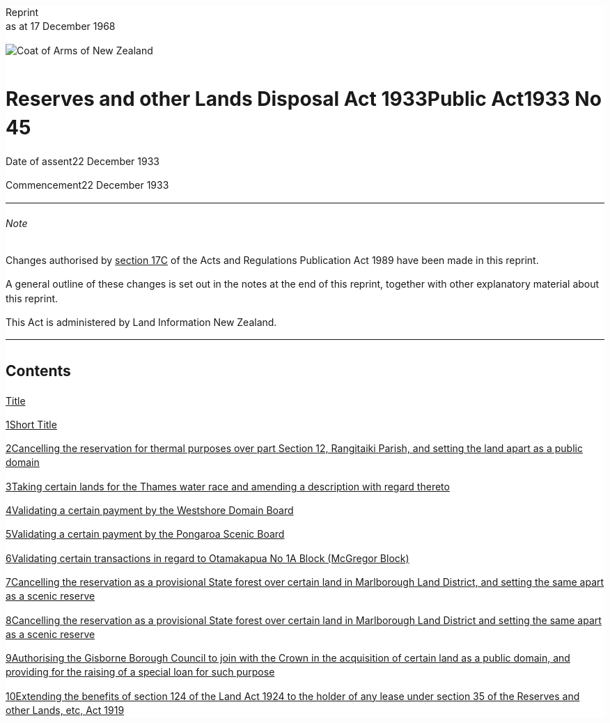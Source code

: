 Reprint  
as at 17 December 1968

![Coat of Arms of New Zealand](/images/leg-crest.jpg)

# Reserves and other Lands Disposal Act 1933Public Act1933 No 45

Date of assent22 December 1933

Commencement22 December 1933

---

###### Note

Changes authorised by [section 17C][0] of the Acts and Regulations Publication Act 1989 have been made in this reprint.

A general outline of these changes is set out in the notes at the end of this reprint, together with other explanatory material about this reprint.

This Act is administered by Land Information New Zealand.

---

## Contents

[Title][1]

[1][2][][2][Short Title][2]

[2][3][][3][Cancelling the reservation for thermal purposes over part Section 12, Rangitaiki Parish, and setting the land apart as a public domain][3]

[3][4][][4][Taking certain lands for the Thames water race and amending a description with regard thereto][4]

[4][5][][5][Validating a certain payment by the Westshore Domain Board][5]

[5][6][][6][Validating a certain payment by the Pongaroa Scenic Board][6]

[6][7][][7][Validating certain transactions in regard to Otamakapua No 1A Block (McGregor Block)][7]

[7][8][][8][Cancelling the reservation as a provisional State forest over certain land in Marlborough Land District, and setting the same apart as a scenic reserve][8]

[8][9][][9][Cancelling the reservation as a provisional State forest over certain land in Marlborough Land District and setting the same apart as a scenic reserve][9]

[9][10][][10][Authorising the Gisborne Borough Council to join with the Crown in the acquisition of certain land as a public domain, and providing for the raising of a special loan for such purpose][10]

[10][11][][11][Extending the benefits of section 124 of the Land Act 1924 to the holder of any lease under section 35 of the Reserves and other Lands, etc, Act 1919][11]


[0]: http://www.legislation.govt.nz/act/public/1933/0045/latest/link.aspx?id=DLM195466
[1]: http://www.legislation.govt.nz/act/public/1933/0045/latest/whole.html#DLM215159
[2]: http://www.legislation.govt.nz/act/public/1933/0045/latest/whole.html#DLM215161
[3]: http://www.legislation.govt.nz/act/public/1933/0045/latest/whole.html#DLM215162
[4]: http://www.legislation.govt.nz/act/public/1933/0045/latest/whole.html#DLM215164
[5]: http://www.legislation.govt.nz/act/public/1933/0045/latest/whole.html#DLM215165
[6]: http://www.legislation.govt.nz/act/public/1933/0045/latest/whole.html#DLM215168
[7]: http://www.legislation.govt.nz/act/public/1933/0045/latest/whole.html#DLM215171
[8]: http://www.legislation.govt.nz/act/public/1933/0045/latest/whole.html#DLM215172
[9]: http://www.legislation.govt.nz/act/public/1933/0045/latest/whole.html#DLM215175
[10]: http://www.legislation.govt.nz/act/public/1933/0045/latest/whole.html#DLM215178
[11]: http://www.legislation.govt.nz/act/public/1933/0045/latest/whole.html#DLM215181
[12]: http://www.legislation.govt.nz/act/public/1933/0045/latest/whole.html#DLM215182
[13]: http://www.legislation.govt.nz/act/public/1933/0045/latest/whole.html#DLM215183
[14]: http://www.legislation.govt.nz/act/public/1933/0045/latest/whole.html#DLM215186
[15]: http://www.legislation.govt.nz/act/public/1933/0045/latest/whole.html#DLM215189
[16]: http://www.legislation.govt.nz/act/public/1933/0045/latest/whole.html#DLM215192
[17]: http://www.legislation.govt.nz/act/public/1933/0045/latest/whole.html#DLM215194
[18]: http://www.legislation.govt.nz/act/public/1933/0045/latest/whole.html#DLM215196
[19]: http://www.legislation.govt.nz/act/public/1933/0045/latest/whole.html#DLM215199
[20]: http://www.legislation.govt.nz/act/public/1933/0045/latest/whole.html#DLM215601
[21]: http://www.legislation.govt.nz/act/public/1933/0045/latest/whole.html#DLM215604
[22]: http://www.legislation.govt.nz/act/public/1933/0045/latest/whole.html#DLM215606
[23]: http://www.legislation.govt.nz/act/public/1933/0045/latest/whole.html#DLM215607
[24]: http://www.legislation.govt.nz/act/public/1933/0045/latest/whole.html#DLM215609
[25]: http://www.legislation.govt.nz/act/public/1933/0045/latest/whole.html#DLM215611
[26]: http://www.legislation.govt.nz/act/public/1933/0045/latest/whole.html#DLM215613
[27]: http://www.legislation.govt.nz/act/public/1933/0045/latest/whole.html#DLM215614
[28]: http://www.legislation.govt.nz/act/public/1933/0045/latest/link.aspx?id=DLM191365
[29]: http://www.legislation.govt.nz/act/public/1933/0045/latest/link.aspx?id=DLM235946
[30]: http://www.legislation.govt.nz/act/public/1933/0045/latest/link.aspx?id=DLM388726
[31]: http://www.legislation.govt.nz/act/public/1933/0045/latest/link.aspx?id=DLM137365
[32]: http://www.legislation.govt.nz/act/public/1933/0045/latest/link.aspx?id=DLM213814
[33]: http://www.legislation.govt.nz/act/public/1933/0045/latest/link.aspx?id=DLM253252
[34]: http://www.legislation.govt.nz/act/public/1933/0045/latest/link.aspx?id=DLM225723
[35]: http://www.pco.parliament.govt.nz/reprints/
[36]: http://www.legislation.govt.nz/act/public/1933/0045/latest/link.aspx?id=DLM195439
[37]: http://www.pco.parliament.govt.nz/editorial-conventions/
[38]: http://www.legislation.govt.nz/act/public/1933/0045/latest/link.aspx?id=DLM195468
[39]: http://www.legislation.govt.nz/act/public/1933/0045/latest/link.aspx?id=DLM195470